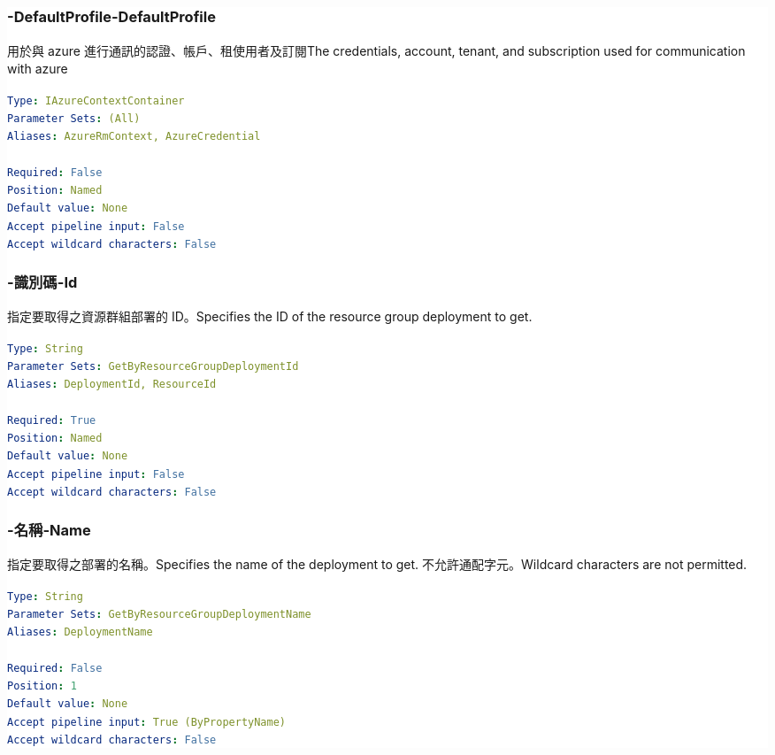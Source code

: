 ### <span data-ttu-id="cdb9c-133">-DefaultProfile</span><span class="sxs-lookup"><span data-stu-id="cdb9c-133">-DefaultProfile</span></span>
<span data-ttu-id="cdb9c-134">用於與 azure 進行通訊的認證、帳戶、租使用者及訂閱</span><span class="sxs-lookup"><span data-stu-id="cdb9c-134">The credentials, account, tenant, and subscription used for communication with azure</span></span>

```yaml
Type: IAzureContextContainer
Parameter Sets: (All)
Aliases: AzureRmContext, AzureCredential

Required: False
Position: Named
Default value: None
Accept pipeline input: False
Accept wildcard characters: False
```

### <span data-ttu-id="cdb9c-135">-識別碼</span><span class="sxs-lookup"><span data-stu-id="cdb9c-135">-Id</span></span>
<span data-ttu-id="cdb9c-136">指定要取得之資源群組部署的 ID。</span><span class="sxs-lookup"><span data-stu-id="cdb9c-136">Specifies the ID of the resource group deployment to get.</span></span>

```yaml
Type: String
Parameter Sets: GetByResourceGroupDeploymentId
Aliases: DeploymentId, ResourceId

Required: True
Position: Named
Default value: None
Accept pipeline input: False
Accept wildcard characters: False
```

### <span data-ttu-id="cdb9c-137">-名稱</span><span class="sxs-lookup"><span data-stu-id="cdb9c-137">-Name</span></span>
<span data-ttu-id="cdb9c-138">指定要取得之部署的名稱。</span><span class="sxs-lookup"><span data-stu-id="cdb9c-138">Specifies the name of the deployment to get.</span></span>
<span data-ttu-id="cdb9c-139">不允許通配字元。</span><span class="sxs-lookup"><span data-stu-id="cdb9c-139">Wildcard characters are not permitted.</span></span>

```yaml
Type: String
Parameter Sets: GetByResourceGroupDeploymentName
Aliases: DeploymentName

Required: False
Position: 1
Default value: None
Accept pipeline input: True (ByPropertyName)
Accept wildcard characters: False
```

